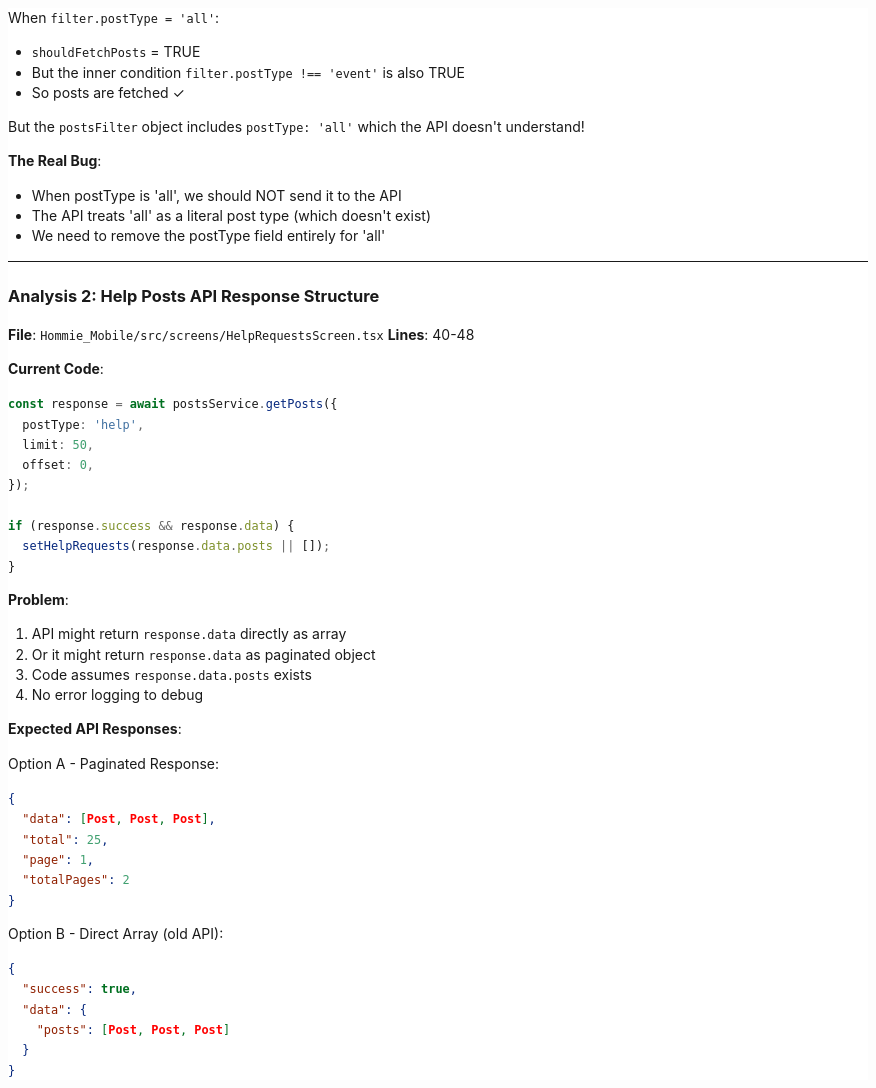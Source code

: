 When `filter.postType = 'all'`:
- `shouldFetchPosts` = TRUE
- But the inner condition `filter.postType !== 'event'` is also TRUE
- So posts are fetched ✓

But the `postsFilter` object includes `postType: 'all'` which the API doesn't understand!

**The Real Bug**:
- When postType is 'all', we should NOT send it to the API
- The API treats 'all' as a literal post type (which doesn't exist)
- We need to remove the postType field entirely for 'all'

---

### Analysis 2: Help Posts API Response Structure

**File**: `Hommie_Mobile/src/screens/HelpRequestsScreen.tsx`
**Lines**: 40-48

**Current Code**:
```typescript
const response = await postsService.getPosts({
  postType: 'help',
  limit: 50,
  offset: 0,
});

if (response.success && response.data) {
  setHelpRequests(response.data.posts || []);
}
```

**Problem**:
1. API might return `response.data` directly as array
2. Or it might return `response.data` as paginated object
3. Code assumes `response.data.posts` exists
4. No error logging to debug

**Expected API Responses**:

Option A - Paginated Response:
```json
{
  "data": [Post, Post, Post],
  "total": 25,
  "page": 1,
  "totalPages": 2
}
```

Option B - Direct Array (old API):
```json
{
  "success": true,
  "data": {
    "posts": [Post, Post, Post]
  }
}
```
